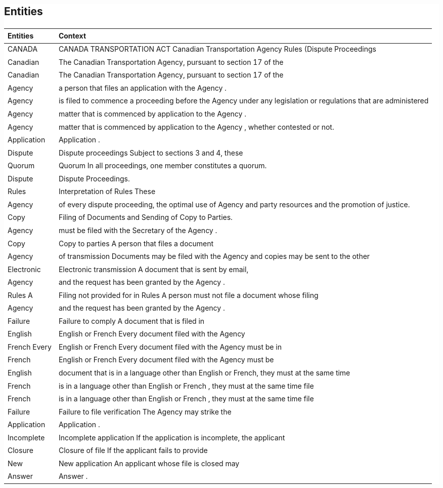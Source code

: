 
## Entities
| Entities                               | Context                                                                                                        |
|:---------------------------------------|:---------------------------------------------------------------------------------------------------------------|
| CANADA                                 | CANADA TRANSPORTATION ACT Canadian Transportation Agency Rules (Dispute Proceedings                            |
| Canadian                               | The  Canadian Transportation Agency, pursuant to section 17 of the                                             |
| Canadian                               | The  Canadian Transportation Agency, pursuant to section 17 of the                                             |
| Agency                                 | a person that files an application with the Agency .                                                           |
| Agency                                 | is filed to commence a proceeding before the Agency under any legislation or regulations that are administered |
| Agency                                 | matter that is commenced by application to the Agency .                                                        |
| Agency                                 | matter that is commenced by application to the Agency , whether contested or not.                              |
| Application                            | Application .                                                                                                  |
| Dispute                                | Dispute proceedings Subject to sections 3 and 4, these                                                         |
| Quorum                                 | Quorum  In all proceedings, one member constitutes a quorum.                                                   |
| Dispute                                | Dispute  Proceedings.                                                                                          |
| Rules                                  | Interpretation of  Rules  These                                                                                |
| Agency                                 | of every dispute proceeding, the optimal use of Agency  and party resources and the promotion of justice.      |
| Copy                                   | Filing of Documents and Sending of  Copy  to Parties.                                                          |
| Agency                                 | must be filed with the Secretary of the Agency .                                                               |
| Copy                                   | Copy to parties A person that files a document                                                                 |
| Agency                                 | of transmission Documents may be filed with the Agency and copies may be sent to the other                     |
| Electronic                             | Electronic transmission A document that is sent by email,                                                      |
| Agency                                 | and the request has been granted by the Agency .                                                               |
| Rules A                                | Filing not provided for in  Rules A person must not file a document whose filing                               |
| Agency                                 | and the request has been granted by the Agency .                                                               |
| Failure                                | Failure to comply A document that is filed in                                                                  |
| English                                | English or French Every document filed with the Agency                                                         |
| French Every                           | English or  French Every document filed with the Agency must be in                                             |
| French                                 | English or  French Every document filed with the Agency must be                                                |
| English                                | document that is in a language other than English or French, they must at the same time                        |
| French                                 | is in a language other than English or French , they must at the same time file                                |
| French                                 | is in a language other than English or French , they must at the same time file                                |
| Failure                                | Failure to file verification The Agency may strike the                                                         |
| Application                            | Application .                                                                                                  |
| Incomplete                             | Incomplete application If the application is incomplete, the applicant                                         |
| Closure                                | Closure of file If the applicant fails to provide                                                              |
| New                                    | New application An applicant whose file is closed may                                                          |
| Answer                                 | Answer .                                                                                                       |